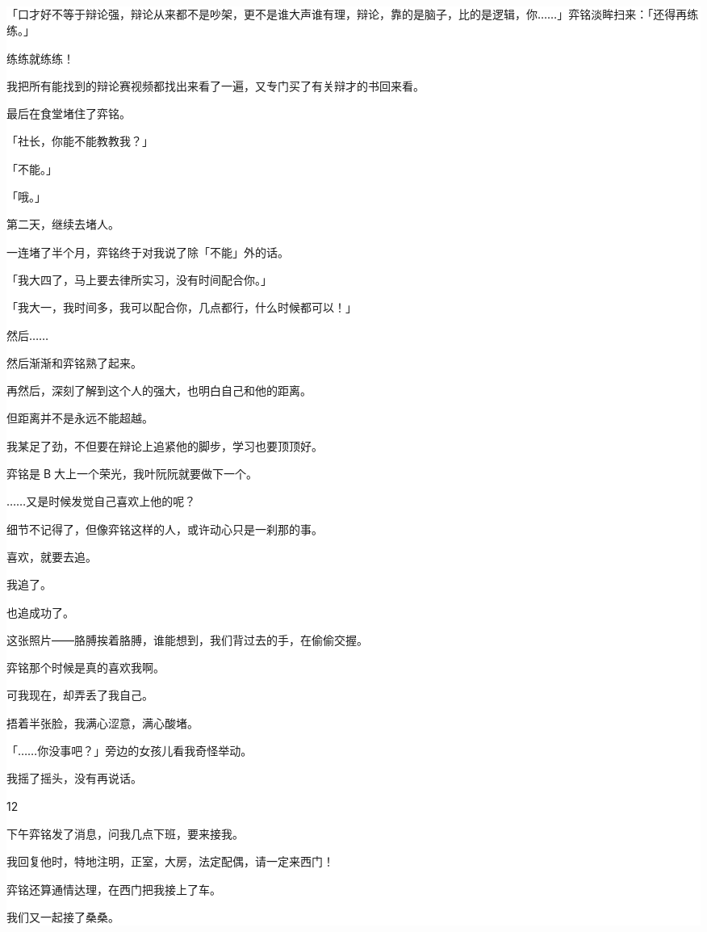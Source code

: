 「口才好不等于辩论强，辩论从来都不是吵架，更不是谁大声谁有理，辩论，靠的是脑子，比的是逻辑，你……」弈铭淡眸扫来：「还得再练练。」

练练就练练！

我把所有能找到的辩论赛视频都找出来看了一遍，又专门买了有关辩才的书回来看。

最后在食堂堵住了弈铭。

「社长，你能不能教教我？」

「不能。」

「哦。」

第二天，继续去堵人。

一连堵了半个月，弈铭终于对我说了除「不能」外的话。

「我大四了，马上要去律所实习，没有时间配合你。」

「我大一，我时间多，我可以配合你，几点都行，什么时候都可以！」

然后……

然后渐渐和弈铭熟了起来。

再然后，深刻了解到这个人的强大，也明白自己和他的距离。

但距离并不是永远不能超越。

我某足了劲，不但要在辩论上追紧他的脚步，学习也要顶顶好。

弈铭是 B 大上一个荣光，我叶阮阮就要做下一个。

……又是时候发觉自己喜欢上他的呢？

细节不记得了，但像弈铭这样的人，或许动心只是一刹那的事。

喜欢，就要去追。

我追了。

也追成功了。

这张照片——胳膊挨着胳膊，谁能想到，我们背过去的手，在偷偷交握。

弈铭那个时候是真的喜欢我啊。

可我现在，却弄丢了我自己。

捂着半张脸，我满心涩意，满心酸堵。

「……你没事吧？」旁边的女孩儿看我奇怪举动。

我摇了摇头，没有再说话。

12

下午弈铭发了消息，问我几点下班，要来接我。

我回复他时，特地注明，正室，大房，法定配偶，请一定来西门！

弈铭还算通情达理，在西门把我接上了车。

我们又一起接了桑桑。
